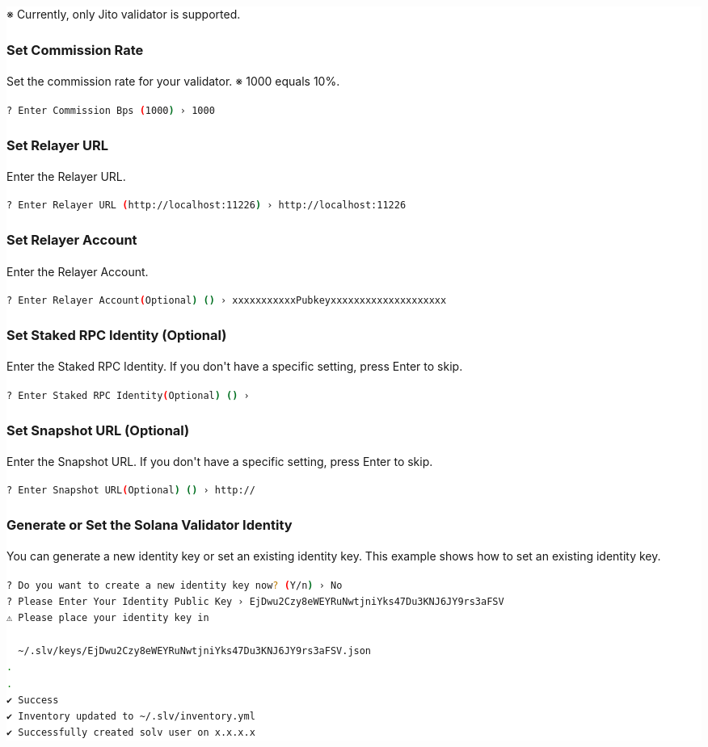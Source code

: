 ※ Currently, only Jito validator is supported.

### Set Commission Rate

Set the commission rate for your validator.
※ 1000 equals 10%.

```bash
? Enter Commission Bps (1000) › 1000
```

### Set Relayer URL

Enter the Relayer URL.

```bash
? Enter Relayer URL (http://localhost:11226) › http://localhost:11226
```

### Set Relayer Account

Enter the Relayer Account.

```bash
? Enter Relayer Account(Optional) () › xxxxxxxxxxxPubkeyxxxxxxxxxxxxxxxxxxxx
```

### Set Staked RPC Identity (Optional)

Enter the Staked RPC Identity.
If you don't have a specific setting, press Enter to skip.

```bash
? Enter Staked RPC Identity(Optional) () ›
```

### Set Snapshot URL (Optional)

Enter the Snapshot URL.
If you don't have a specific setting, press Enter to skip.

```bash
? Enter Snapshot URL(Optional) () › http://
```

### Generate or Set the Solana Validator Identity

You can generate a new identity key or set an existing identity key. This
example shows how to set an existing identity key.

```bash
? Do you want to create a new identity key now? (Y/n) › No
? Please Enter Your Identity Public Key › EjDwu2Czy8eWEYRuNwtjniYks47Du3KNJ6JY9rs3aFSV
⚠️ Please place your identity key in

  ~/.slv/keys/EjDwu2Czy8eWEYRuNwtjniYks47Du3KNJ6JY9rs3aFSV.json
.
.
✔︎ Success
✔ Inventory updated to ~/.slv/inventory.yml
✔ Successfully created solv user on x.x.x.x
```
